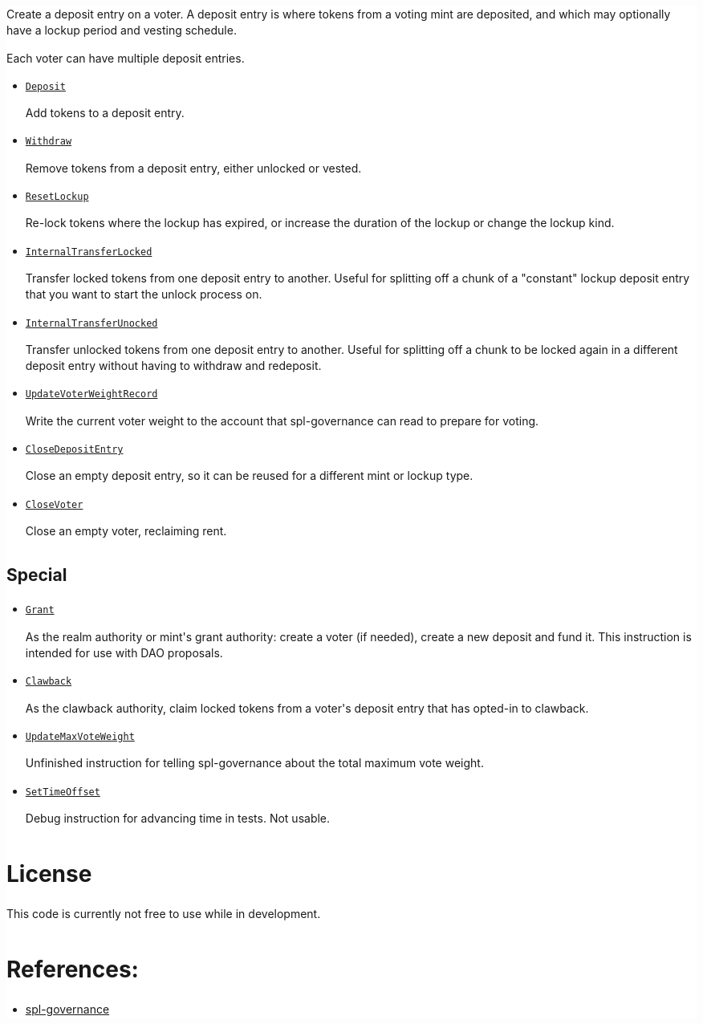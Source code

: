   Create a deposit entry on a voter. A deposit entry is where tokens from a voting mint
  are deposited, and which may optionally have a lockup period and vesting schedule.

  Each voter can have multiple deposit entries.

- [`Deposit`](programs/voter-stake-registry/src/instructions/deposit.rs)

  Add tokens to a deposit entry.

- [`Withdraw`](programs/voter-stake-registry/src/instructions/withdraw.rs)

  Remove tokens from a deposit entry, either unlocked or vested.

- [`ResetLockup`](programs/voter-stake-registry/src/instructions/reset_lockup.rs)

  Re-lock tokens where the lockup has expired, or increase the duration of the lockup or
  change the lockup kind.

- [`InternalTransferLocked`](programs/voter-stake-registry/src/instructions/internal_transfer_locked.rs)

  Transfer locked tokens from one deposit entry to another. Useful for splitting off a
  chunk of a "constant" lockup deposit entry that you want to start the unlock process on.

- [`InternalTransferUnocked`](programs/voter-stake-registry/src/instructions/internal_transfer_unlocked.rs)

  Transfer unlocked tokens from one deposit entry to another. Useful for splitting off a
  chunk to be locked again in a different deposit entry without having to withdraw and redeposit.

- [`UpdateVoterWeightRecord`](programs/voter-stake-registry/src/instructions/update_voter_weight_record.rs)

  Write the current voter weight to the account that spl-governance can read to
  prepare for voting.

- [`CloseDepositEntry`](programs/voter-stake-registry/src/instructions/close_deposit_entry.rs)

  Close an empty deposit entry, so it can be reused for a different mint or lockup type.

- [`CloseVoter`](programs/voter-stake-registry/src/instructions/close_voter.rs)

  Close an empty voter, reclaiming rent.

## Special

- [`Grant`](programs/voter-stake-registry/src/instructions/grant.rs)

  As the realm authority or mint's grant authority: create a voter (if needed), create a
  new deposit and fund it. This instruction is intended for use with DAO proposals.

- [`Clawback`](programs/voter-stake-registry/src/instructions/clawback.rs)

  As the clawback authority, claim locked tokens from a voter's deposit entry that
  has opted-in to clawback.

- [`UpdateMaxVoteWeight`](programs/voter-stake-registry/src/instructions/update_max_vote_weight.rs)

  Unfinished instruction for telling spl-governance about the total maximum vote weight.

- [`SetTimeOffset`](programs/voter-stake-registry/src/instructions/set_time_offset.rs)

  Debug instruction for advancing time in tests. Not usable.


# License

This code is currently not free to use while in development.


# References:
* [spl-governance](https://github.com/solana-labs/solana-program-library/tree/master/governance)
